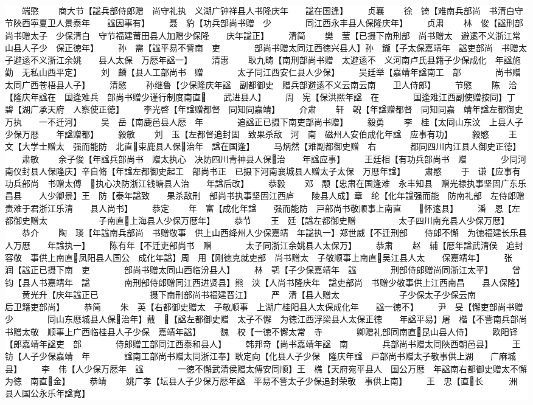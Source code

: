 　　端愍
　　商大节【諡兵部侍郎赠　尚守礼执　义湖广钟祥县人书隆庆年　　諡在国逢】
　　贞襄
　　徐　锜【难南兵部尚　书清白守　节陜西寕夏卫人景泰年　　諡因事有】
　　聂　豹【功兵部尚书赠　少　　　　同江西永丰县人保隆庆年】
　　贞肃
　　林　俊【諡刑部尚书赠太子　少保清白　守节福建莆田县人加赠少保隆　　庆年諡正】
　　清简
　　樊　莹【已摄下南刑部　尚书赠太　避逺不义浙江常山县人子少　保正徳年】
　　孙　需【諡平易不訾南　吏　　　　部尚书赠太同江西徳兴县人】孙　鑨【子太保嘉靖年　諡吏部尚　书赠太子避逺不义浙江余姚　　县人太保　万厯年諡一】
　　清惠
　　耿九畴【南刑部尚书赠　太避逺不　义河南卢氏县籍子少保成化　年諡施勤　无私山西平定】
　　刘　麟【县人工部尚书　赠　　　　太子同江西安仁县人少保】
　　吴廷举【嘉靖年諡南工　部　　　　尚书赠太同广西苍梧县人子】
　　清愍
　　孙继鲁【少保隆庆年諡　副都御史　赠兵部避逺不义云南云南　　卫人侍郎】
　　节愍
　　陈　洽【隆庆年諡在　国逢难兵　部尚书赠少谨行制度南直　　武进县人】
　　周　宪【保洪熈年諡　在　　　　国逢难江西副使赠按同】丁　碧【湖广承天府　人察使正徳】
　　李光啓【年諡赠都督　同知同嘉靖】
　　介肃
　　轩　輗【年諡赠都督　同知同嘉　靖年諡左都御史万执　　一不迁河】
　　吴　岳【南鹿邑县人厯　年　　　　追諡正已摄下南吏部尚书赠】
　　毅勇
　　李　桂【太同山东汶　上县人子少保万厯　　年諡赠都】
　　毅敏
　　刘　玉【左都督追封固　致果杀敌　河　南　磁州人安伯成化年諡　应事有功】
　　毅愍
　　王　文【大学士赠太　强而能防　北直束鹿县人保治年　諡在国逢】
　　马炳然【难副都御史赠　右　　　　都同四川内江县人御史正徳】
　　肃敏
　　余子俊【年諡兵部尚书　赠太执心　决防四川青神县人保治　　年諡应事】
　　王廷相【有功兵部尚书　赠　　　　少同河南仪封县人保隆庆】辛自脩【年諡左都御史起工　部尚书正　已摄下河南襄城县人赠太子太保　万厯年諡】
　　肃愍
　　于　谦【应事有功兵部尚　书赠太傅　执心决防浙江钱塘县人治　　年諡后改】
　　恭毅
　　邓　颙【忠肃在国逢难　永丰知县　赠光禄执事坚固广东乐昌县　　人少卿景】王　防【泰年諡致　　果杀敌刑　部尚书执事坚固江西庐　　陵县人成】章　纶【化年諡强而能　防南礼部　左侍郎赠责难于君浙江乐清　　县人尚书】
　　恭定
　　年　富【成化年諡　　强而能防　戸部尚书敬顺事上南直　　怀逺县】
　　潘　恩【左都御史赠太　　　　　　子南直上海县人少保万厯年】
　　恭节
　　王　廷【諡左都御史赠　　　　　太子四川南充县人少保万厯】
　　恭介
　　陶　琰【年諡南兵部尚　书赠敬事　供上山西绛州人少保嘉靖　年諡执一】郑世威【不迁刑部　　侍郎不懈　为徳福建长乐县人万厯　　年諡执一】
　　陈有年【不迁吏部尚书　赠　　　　太子同浙江余姚县人太保万】
　　恭肃
　　赵　辅【厯年諡武清侯　追封容敬　事供上南直凤阳县人国公　成化年諡】周　用【刚徳克就吏部　尚书赠太　子敬顺事上南直吴江县人太　　保嘉靖年】
　　张　润【諡正已摄下南　吏　　　　部尚书赠太同山西临汾县人】
　　林　鹗【子少保嘉靖年　諡　　　　刑部侍郎赠尚同浙江太平】
　　曾　钧【县人书嘉靖年　諡　　　　南刑部侍郎赠同江西进贤县】熊　浃【人尚书隆庆年　諡吏部尚　书赠少敬事供上江西南昌　　县人保隆】
　　黄光升【庆年諡正已　　　　　　摄下南刑部尚书福建晋江】
　　严　清【县人赠太　　　　　　　子少保太子少保云南　　　　　　　后卫籍吏部尚】
　　恭简
　　朱　英【右都御史赠太　子敬顺事　上湖广桂阳县人太保成化年　　諡一徳不】
　　尹　旻【懈吏部尚书赠　少　　　　同山东厯城县人保治年】戴　【諡左都御史赠　太子不懈　为徳江西浮梁县人太保正徳　　年諡平易】屠　楷【不訾南兵部尚　书赠太敬　顺事上广西临桂县人子少保　嘉靖年諡】
　　魏　校【一徳不懈太常　寺　　　　卿赠礼部同南直昆山县人侍】
　　欧阳铎【郎嘉靖年諡吏　部　　　　侍郎赠工部同江西泰和县人】
　　韩邦竒【尚书嘉靖年諡　南　　　　兵部尚书赠太同陜西朝邑县】
　　王　钫【人子少保嘉靖　年　　　　諡南工部尚书赠太同浙江奉】耿定向【化县人子少保　隆庆年諡　戸部尚书赠太子敬事供上湖　　广麻城县】
　　李　伟【人少保万厯年　諡　　　　一徳不懈武清侯赠太傅安同顺】王　樵【天府宛平县人　国公万厯　年諡南右都御史赠太不懈为徳　南直金】
　　恭靖
　　姚广孝【坛县人子少保万厯年諡　平易不訾太子少保追封荣敬　事供上南】
　　王　忠【直长　　　洲　　　　县人国公永乐年諡寛】